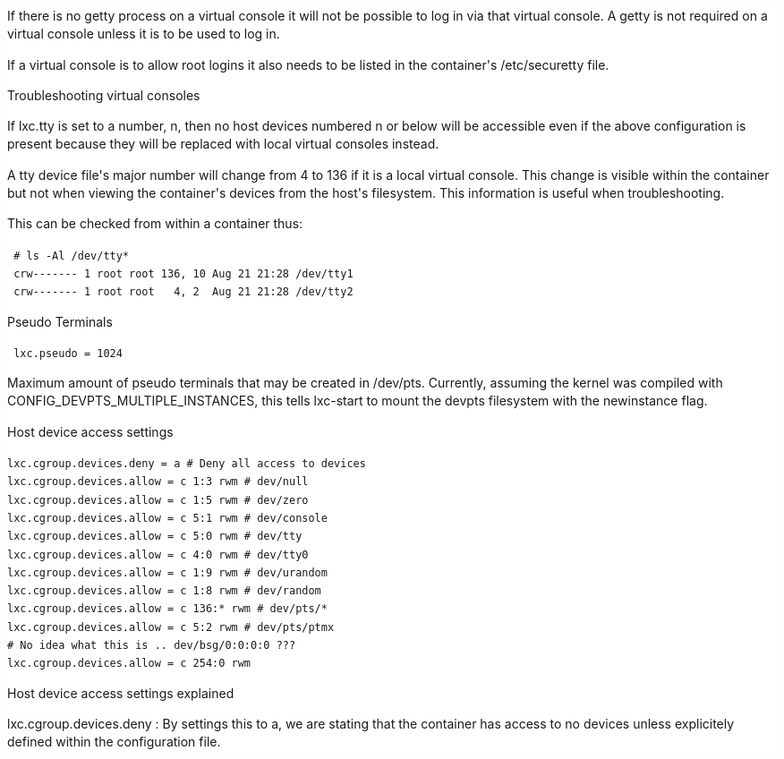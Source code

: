 If there is no getty process on a virtual console it will not be
possible to log in via that virtual console. A getty is not required on
a virtual console unless it is to be used to log in.

If a virtual console is to allow root logins it also needs to be listed
in the container's /etc/securetty file.

Troubleshooting virtual consoles

If lxc.tty is set to a number, n, then no host devices numbered n or
below will be accessible even if the above configuration is present
because they will be replaced with local virtual consoles instead.

A tty device file's major number will change from 4 to 136 if it is a
local virtual console. This change is visible within the container but
not when viewing the container's devices from the host's filesystem.
This information is useful when troubleshooting.

This can be checked from within a container thus:

     # ls -Al /dev/tty*
     crw------- 1 root root 136, 10 Aug 21 21:28 /dev/tty1
     crw------- 1 root root   4, 2  Aug 21 21:28 /dev/tty2

Pseudo Terminals

     lxc.pseudo = 1024

Maximum amount of pseudo terminals that may be created in /dev/pts.
Currently, assuming the kernel was compiled with
CONFIG_DEVPTS_MULTIPLE_INSTANCES, this tells lxc-start to mount the
devpts filesystem with the newinstance flag.

Host device access settings

    lxc.cgroup.devices.deny = a # Deny all access to devices
    lxc.cgroup.devices.allow = c 1:3 rwm # dev/null
    lxc.cgroup.devices.allow = c 1:5 rwm # dev/zero
    lxc.cgroup.devices.allow = c 5:1 rwm # dev/console
    lxc.cgroup.devices.allow = c 5:0 rwm # dev/tty
    lxc.cgroup.devices.allow = c 4:0 rwm # dev/tty0
    lxc.cgroup.devices.allow = c 1:9 rwm # dev/urandom
    lxc.cgroup.devices.allow = c 1:8 rwm # dev/random
    lxc.cgroup.devices.allow = c 136:* rwm # dev/pts/*
    lxc.cgroup.devices.allow = c 5:2 rwm # dev/pts/ptmx
    # No idea what this is .. dev/bsg/0:0:0:0 ???
    lxc.cgroup.devices.allow = c 254:0 rwm

Host device access settings explained

lxc.cgroup.devices.deny : By settings this to a, we are stating that the
container has access to no devices unless explicitely defined within the
configuration file.
